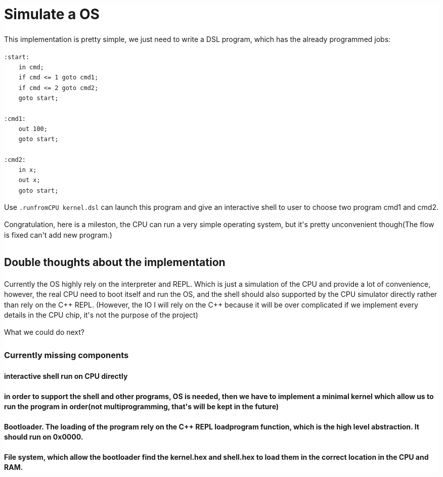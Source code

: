 # Simulate a OS

This implementation is pretty simple, we just need to write a DSL program, which has the already programmed jobs:

```
:start:
    in cmd;
    if cmd <= 1 goto cmd1;
    if cmd <= 2 goto cmd2;
    goto start;

:cmd1:
    out 100;
    goto start;

:cmd2:
    in x;
    out x;
    goto start;
```

Use `.runfromCPU kernel.dsl` can launch this program and give an interactive shell to user to choose two program cmd1 and cmd2. 

Congratulation, here is a mileston, the CPU can run a very simple operating system, but it's pretty unconvenient though(The flow is fixed can't add new program.)

## Double thoughts about the implementation

Currently the OS highly rely on the interpreter and REPL. Which is just a simulation of the CPU and provide a lot of convenience, however, the real CPU need to boot itself and run the OS, and the shell should also supported by the CPU simulator directly rather than rely on the C++ REPL. (However, the IO I will rely on the C++ because it will be over complicated if we implement every details in the CPU chip, it's not the purpose of the project)

What we could do next?

### Currently missing components

#### interactive shell run on CPU directly

#### in order to support the shell and other programs, OS is needed, then we have to implement a minimal kernel which allow us to run the program in order(not multiprogramming, that's will be kept in the future)

#### Bootloader. The loading of the program rely on the C++ REPL loadprogram function, which is the high level abstraction. It should run on 0x0000.

#### File system, which allow the bootloader find the kernel.hex and shell.hex to load them in the correct location in the CPU and RAM.
